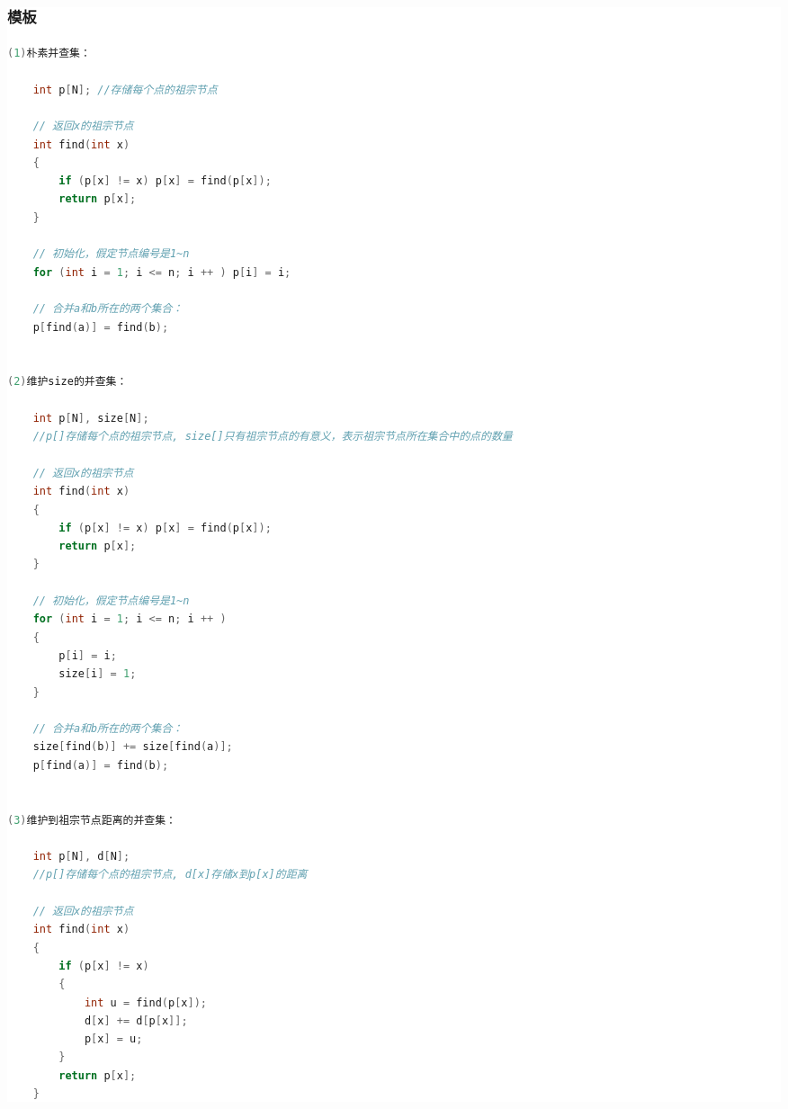 

### 模板

```c++
(1)朴素并查集：

    int p[N]; //存储每个点的祖宗节点

    // 返回x的祖宗节点
    int find(int x)
    {
        if (p[x] != x) p[x] = find(p[x]);
        return p[x];
    }

    // 初始化，假定节点编号是1~n
    for (int i = 1; i <= n; i ++ ) p[i] = i;

    // 合并a和b所在的两个集合：
    p[find(a)] = find(b);


(2)维护size的并查集：

    int p[N], size[N];
    //p[]存储每个点的祖宗节点, size[]只有祖宗节点的有意义，表示祖宗节点所在集合中的点的数量

    // 返回x的祖宗节点
    int find(int x)
    {
        if (p[x] != x) p[x] = find(p[x]);
        return p[x];
    }

    // 初始化，假定节点编号是1~n
    for (int i = 1; i <= n; i ++ )
    {
        p[i] = i;
        size[i] = 1;
    }

    // 合并a和b所在的两个集合：
    size[find(b)] += size[find(a)];
    p[find(a)] = find(b);


(3)维护到祖宗节点距离的并查集：

    int p[N], d[N];
    //p[]存储每个点的祖宗节点, d[x]存储x到p[x]的距离

    // 返回x的祖宗节点
    int find(int x)
    {
        if (p[x] != x)
        {
            int u = find(p[x]);
            d[x] += d[p[x]];
            p[x] = u;
        }
        return p[x];
    }

```